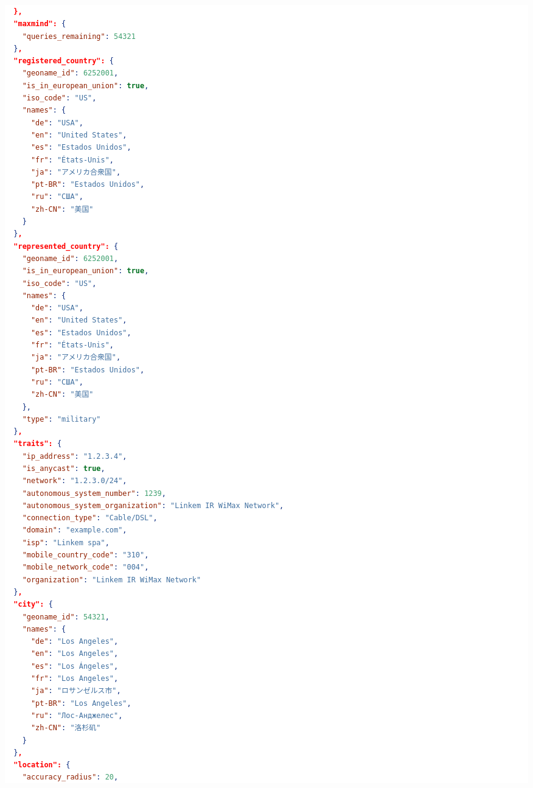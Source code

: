```json
  },
  "maxmind": {
    "queries_remaining": 54321
  },
  "registered_country": {
    "geoname_id": 6252001,
    "is_in_european_union": true,
    "iso_code": "US",
    "names": {
      "de": "USA",
      "en": "United States",
      "es": "Estados Unidos",
      "fr": "États-Unis",
      "ja": "アメリカ合衆国",
      "pt-BR": "Estados Unidos",
      "ru": "США",
      "zh-CN": "美国"
    }
  },
  "represented_country": {
    "geoname_id": 6252001,
    "is_in_european_union": true,
    "iso_code": "US",
    "names": {
      "de": "USA",
      "en": "United States",
      "es": "Estados Unidos",
      "fr": "États-Unis",
      "ja": "アメリカ合衆国",
      "pt-BR": "Estados Unidos",
      "ru": "США",
      "zh-CN": "美国"
    },
    "type": "military"
  },
  "traits": {
    "ip_address": "1.2.3.4",
    "is_anycast": true,
    "network": "1.2.3.0/24",
    "autonomous_system_number": 1239,
    "autonomous_system_organization": "Linkem IR WiMax Network",
    "connection_type": "Cable/DSL",
    "domain": "example.com",
    "isp": "Linkem spa",
    "mobile_country_code": "310",
    "mobile_network_code": "004",
    "organization": "Linkem IR WiMax Network"
  },
  "city": {
    "geoname_id": 54321,
    "names": {
      "de": "Los Angeles",
      "en": "Los Angeles",
      "es": "Los Ángeles",
      "fr": "Los Angeles",
      "ja": "ロサンゼルス市",
      "pt-BR": "Los Angeles",
      "ru": "Лос-Анджелес",
      "zh-CN": "洛杉矶"
    }
  },
  "location": {
    "accuracy_radius": 20,
```